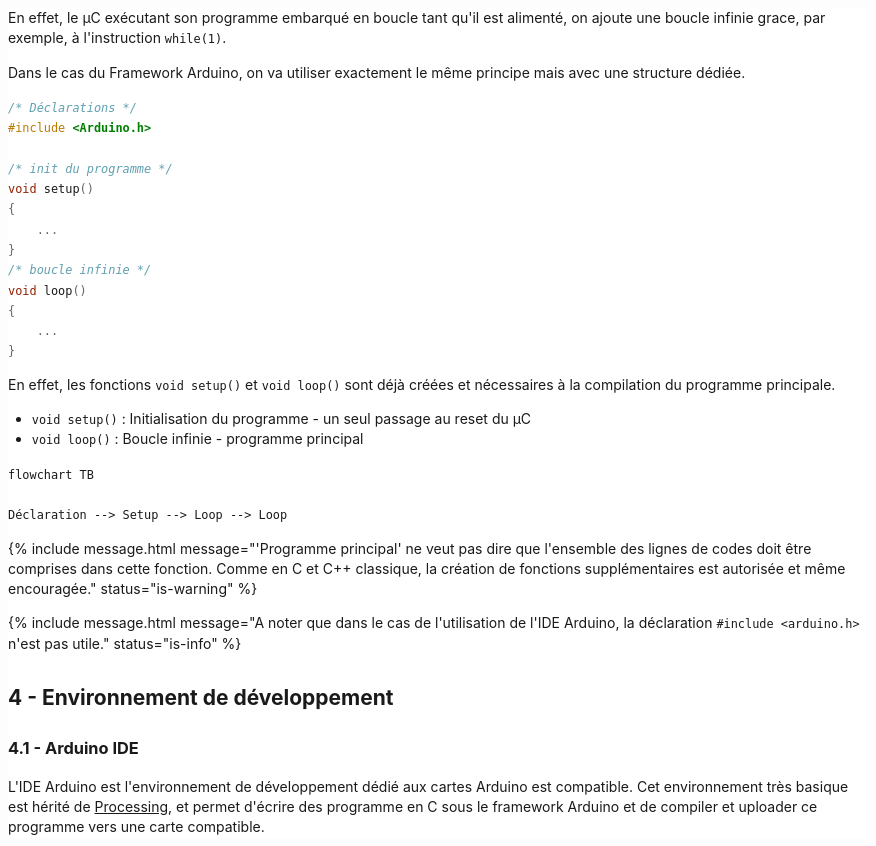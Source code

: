 En effet, le µC exécutant son programme embarqué en boucle tant qu'il est alimenté, on ajoute une boucle infinie grace, par exemple, à l'instruction `while(1)`.

Dans le cas du Framework Arduino, on va utiliser exactement le même principe mais avec une structure dédiée.

``` c++
/* Déclarations */
#include <Arduino.h>

/* init du programme */
void setup()
{
    ...
}
/* boucle infinie */
void loop()
{ 
    ...
}
```

En effet, les fonctions `void setup()` et `void loop()` sont déjà créées et nécessaires à la compilation du programme principale. 

- `void setup()` : Initialisation du programme - un seul passage au reset du µC
- `void loop()` : Boucle infinie - programme principal

```mermaid!
flowchart TB

Déclaration --> Setup --> Loop --> Loop

```

{% include message.html 
message="'Programme principal' ne veut pas dire que l'ensemble des lignes de codes doit être comprises dans cette fonction. Comme en C et C++ classique, la création de fonctions supplémentaires est autorisée et même encouragée." 
status="is-warning" %}

{% include message.html 
message="A noter que dans le cas de l'utilisation de l'IDE Arduino, la déclaration `#include <arduino.h>` n'est pas utile." 
status="is-info" %}

## 4 - Environnement de développement

### 4.1 - Arduino IDE

L'IDE Arduino est l'environnement de développement dédié aux cartes Arduino est compatible. Cet environnement très basique est hérité de [Processing](https://processing.org), et permet d'écrire des programme en C sous le framework Arduino et de compiler et uploader ce programme vers une carte compatible.
